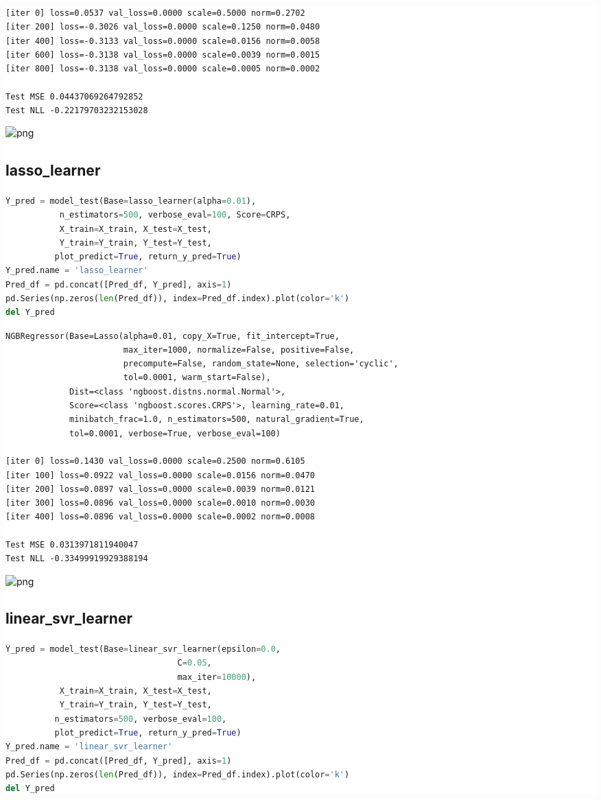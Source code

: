     [iter 0] loss=0.0537 val_loss=0.0000 scale=0.5000 norm=0.2702
    [iter 200] loss=-0.3026 val_loss=0.0000 scale=0.1250 norm=0.0480
    [iter 400] loss=-0.3133 val_loss=0.0000 scale=0.0156 norm=0.0058
    [iter 600] loss=-0.3138 val_loss=0.0000 scale=0.0039 norm=0.0015
    [iter 800] loss=-0.3138 val_loss=0.0000 scale=0.0005 norm=0.0002
    
    Test MSE 0.04437069264792852
    Test NLL -0.22179703232153028



![png](output_12_1.png)


## lasso_learner


```python
Y_pred = model_test(Base=lasso_learner(alpha=0.01),
           n_estimators=500, verbose_eval=100, Score=CRPS,
           X_train=X_train, X_test=X_test,
           Y_train=Y_train, Y_test=Y_test,
          plot_predict=True, return_y_pred=True)
Y_pred.name = 'lasso_learner'
Pred_df = pd.concat([Pred_df, Y_pred], axis=1)
pd.Series(np.zeros(len(Pred_df)), index=Pred_df.index).plot(color='k')
del Y_pred
```

    NGBRegressor(Base=Lasso(alpha=0.01, copy_X=True, fit_intercept=True,
                            max_iter=1000, normalize=False, positive=False,
                            precompute=False, random_state=None, selection='cyclic',
                            tol=0.0001, warm_start=False),
                 Dist=<class 'ngboost.distns.normal.Normal'>,
                 Score=<class 'ngboost.scores.CRPS'>, learning_rate=0.01,
                 minibatch_frac=1.0, n_estimators=500, natural_gradient=True,
                 tol=0.0001, verbose=True, verbose_eval=100) 
    
    [iter 0] loss=0.1430 val_loss=0.0000 scale=0.2500 norm=0.6105
    [iter 100] loss=0.0922 val_loss=0.0000 scale=0.0156 norm=0.0470
    [iter 200] loss=0.0897 val_loss=0.0000 scale=0.0039 norm=0.0121
    [iter 300] loss=0.0896 val_loss=0.0000 scale=0.0010 norm=0.0030
    [iter 400] loss=0.0896 val_loss=0.0000 scale=0.0002 norm=0.0008
    
    Test MSE 0.0313971811940047
    Test NLL -0.33499919929388194



![png](output_14_1.png)


## linear_svr_learner


```python
Y_pred = model_test(Base=linear_svr_learner(epsilon=0.0, 
                                   C=0.05, 
                                   max_iter=10000),
           X_train=X_train, X_test=X_test,
           Y_train=Y_train, Y_test=Y_test,
          n_estimators=500, verbose_eval=100,
          plot_predict=True, return_y_pred=True)
Y_pred.name = 'linear_svr_learner'
Pred_df = pd.concat([Pred_df, Y_pred], axis=1)
pd.Series(np.zeros(len(Pred_df)), index=Pred_df.index).plot(color='k')
del Y_pred
```
